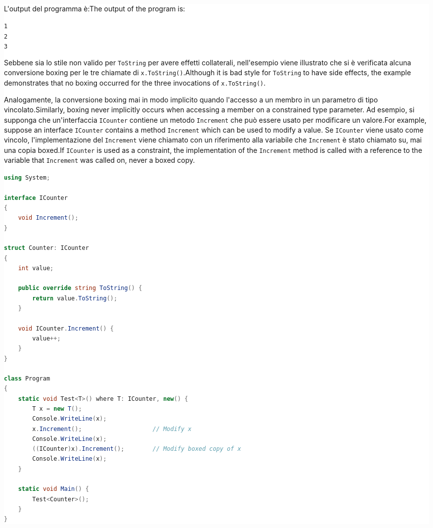 <span data-ttu-id="0b6a6-198">L'output del programma è:</span><span class="sxs-lookup"><span data-stu-id="0b6a6-198">The output of the program is:</span></span>
```
1
2
3
```

<span data-ttu-id="0b6a6-199">Sebbene sia lo stile non valido per `ToString` per avere effetti collaterali, nell'esempio viene illustrato che si è verificata alcuna conversione boxing per le tre chiamate di `x.ToString()`.</span><span class="sxs-lookup"><span data-stu-id="0b6a6-199">Although it is bad style for `ToString` to have side effects, the example demonstrates that no boxing occurred for the three invocations of `x.ToString()`.</span></span>

<span data-ttu-id="0b6a6-200">Analogamente, la conversione boxing mai in modo implicito quando l'accesso a un membro in un parametro di tipo vincolato.</span><span class="sxs-lookup"><span data-stu-id="0b6a6-200">Similarly, boxing never implicitly occurs when accessing a member on a constrained type parameter.</span></span> <span data-ttu-id="0b6a6-201">Ad esempio, si supponga che un'interfaccia `ICounter` contiene un metodo `Increment` che può essere usato per modificare un valore.</span><span class="sxs-lookup"><span data-stu-id="0b6a6-201">For example, suppose an interface `ICounter` contains a method `Increment` which can be used to modify a value.</span></span> <span data-ttu-id="0b6a6-202">Se `ICounter` viene usato come vincolo, l'implementazione del `Increment` viene chiamato con un riferimento alla variabile che `Increment` è stato chiamato su, mai una copia boxed.</span><span class="sxs-lookup"><span data-stu-id="0b6a6-202">If `ICounter` is used as a constraint, the implementation of the `Increment` method is called with a reference to the variable that `Increment` was called on, never a boxed copy.</span></span>

```csharp
using System;

interface ICounter
{
    void Increment();
}

struct Counter: ICounter
{
    int value;

    public override string ToString() {
        return value.ToString();
    }

    void ICounter.Increment() {
        value++;
    }
}

class Program
{
    static void Test<T>() where T: ICounter, new() {
        T x = new T();
        Console.WriteLine(x);
        x.Increment();                    // Modify x
        Console.WriteLine(x);
        ((ICounter)x).Increment();        // Modify boxed copy of x
        Console.WriteLine(x);
    }

    static void Main() {
        Test<Counter>();
    }
}
```
